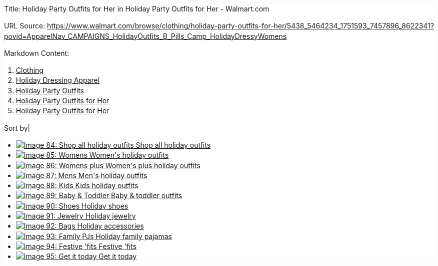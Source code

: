 Title: Holiday Party Outfits for Her in Holiday Party Outfits for Her - Walmart.com

URL Source: https://www.walmart.com/browse/clothing/holiday-party-outfits-for-her/5438_5464234_1751593_7457896_8622341?povid=ApparelNav_CAMPAIGNS_HolidayOutfits_B_Pills_Camp_HolidayDressyWomens

Markdown Content:
1.  [Clothing](https://www.walmart.com/cp/clothing/5438)
2.  [Holiday Dressing Apparel](https://www.walmart.com/cp/holiday-dressing-apparel/5464234)
3.  [Holiday Party Outfits](https://www.walmart.com/cp/holiday-party-outfits/1751593)
4.  [Holiday Party Outfits for Her](https://www.walmart.com/cp/holiday-party-outfits-for-her/7457896)
5.  [Holiday Party Outfits for Her](https://www.walmart.com/browse/holiday-party-outfits-for-her/holiday-party-outfits-for-her/5438_5464234_1751593_7457896_8622341)

Sort by|

*   [![Image 84: Shop all holiday outfits](https://i5.walmartimages.com/dfw/4ff9c6c9-b926/k2-_1e98bc89-67c9-40a4-b9a7-ac5c0a1f04d3.v1.jpg) Shop all holiday outfits](https://www.walmart.com/browse/holiday-dressing-apparel/holiday-party-outfits/5438_5464234_1751593?povid=ApparelNav_CAMPAIGNS_HolidayOutfits_B_Pills_Camp_ShopAll)
*   [![Image 85: Womens](https://i5.walmartimages.com/dfw/4ff9c6c9-fc25/k2-_ccd1cb8e-3980-4a16-926f-b041fdf78bf0.v1.png) Women's holiday outfits](https://www.walmart.com/browse/clothing/holiday-party-outfits-for-her/5438_5464234_1751593_7457896_8622341?povid=ApparelNav_CAMPAIGNS_HolidayOutfits_B_Pills_Camp_HolidayDressyWomens)
*   [![Image 86: Womens plus](https://i5.walmartimages.com/dfw/4ff9c6c9-8801/k2-_f3290295-9020-48dc-b41d-3c348ef9d046.v1.png) Women's plus holiday outfits](https://www.walmart.com/browse/clothing/holiday-party-outfits-for-her/5438_5464234_1751593_7457896_8622341?facet=clothing_size_group%3AWomen%27s+Plus%7C%7Cclothing_size_group%3AJuniors+Plus%7C%7Cclothing_size_group%3AYoung+Women%27s+Plus%7C%7Cclothing_size_group%3APetite+Plus%7C%7Cclothing_size_group%3AMaternity+Plus&povid=ApparelNav_CAMPAIGNS_HolidayOutfits_B_Pills_Camp_HolidayDressyWomensPlus)
*   [![Image 87: Mens](https://i5.walmartimages.com/dfw/4ff9c6c9-ff4b/k2-_1f7590b4-b648-4edc-a91e-56c6f6ca70a4.v1.png) Men's holiday outfits](https://www.walmart.com/browse/clothing/holiday-party-outfits-for-him/5438_5464234_1751593_5519396?povid=ApparelNav_CAMPAIGNS_HolidayOutfits_B_Pills_Camp_HolidayDressyMens)
*   [![Image 88: Kids](https://i5.walmartimages.com/dfw/4ff9c6c9-af03/k2-_82422411-17c4-4fed-8414-e9eeef034ab7.v1.png) Kids holiday outfits](https://www.walmart.com/browse/clothing/holiday-party-outfits-for-kids/5438_5464234_1751593_7097437_6093268?povid=ApparelNav_CAMPAIGNS_HolidayOutfits_B_Pills_Camp_HolidayDressyKids)
*   [![Image 89: Baby & Toddler](https://i5.walmartimages.com/dfw/4ff9c6c9-17fb/k2-_b68a026c-80ba-42d7-b014-f80bd2288a08.v1.png) Baby & toddler outfits](https://www.walmart.com/browse/clothing/holiday-party-outfits-for-baby-toddler/5438_5464234_1751593_7097437_7325058?povid=ApparelNav_CAMPAIGNS_HolidayOutfits_B_Pills_Camp_HolidayDressyBaby)
*   [![Image 90: Shoes](https://i5.walmartimages.com/dfw/4ff9c6c9-6e2e/k2-_dcaf45fd-3d39-4c21-b9cd-ad95b3af23a5.v1.png) Holiday shoes](https://www.walmart.com/browse/clothing/dress-shoes/5438_1045804_3527860?povid=ApparelNav_CAMPAIGNS_HolidayOutfits_B_Pills_Camp_HolidayDressyShoes)
*   [![Image 91: Jewelry](https://i5.walmartimages.com/dfw/4ff9c6c9-1800/k2-_a7adefb3-380b-4189-a9a0-d004af4909e0.v1.png) Holiday jewelry](https://www.walmart.com/browse/clothing/holiday-party-jewelry/5438_5464234_1751593_7457896_7929205?povid=ApparelNav_CAMPAIGNS_HolidayOutfits_B_Pills_Camp_HolidayDressyJewelry)
*   [![Image 92: Bags](https://i5.walmartimages.com/dfw/4ff9c6c9-cdcd/k2-_419f986a-6b2d-4c8a-83b8-82f616069e91.v1.png) Holiday accessories](https://www.walmart.com/browse/clothing/holiday-party-bags/5438_5464234_1751593_7457896_5159225?povid=ApparelNav_CAMPAIGNS_HolidayOutfits_B_Pills_Camp_HolidayDressyAccessories)
*   [![Image 93: Family PJs](https://i5.walmartimages.com/dfw/4ff9c6c9-197b/k2-_1cc98f8d-81e2-4342-a6c4-9d92a760d5c6.v1.png) Holiday family pajamas](https://www.walmart.com/browse/clothing/matching-christmas-pajamas/5438_4114611_3135302?povid=ApparelNav_CAMPAIGNS_HolidayOutfits_B_Pills_Camp_FamilyPJs)
*   [![Image 94: Festive 'fits](https://i5.walmartimages.com/dfw/4ff9c6c9-dce9/k2-_9d4c3d07-23cc-4b97-9f9e-c3e7deb294e0.v1.png) Festive 'fits](https://www.walmart.com/shop/clothing-and-accessories/festive-fashion?povid=ApparelNav_CAMPAIGNS_HolidayOutfits_B_Pills_Camp_FestiveFashion)
*   [![Image 95: Get it today](https://i5.walmartimages.com/dfw/4ff9c6c9-8893/k2-_aaca0444-7d1e-48b6-8ee0-865830976f8c.v1.png) Get it today](https://www.walmart.com/browse/holiday-dressing-apparel/holiday-party-outfits/5438_5464234_1751593?povid=ApparelNav_CAMPAIGNS_HolidayOutfits_B_Pills_Camp_ShopAll&facet=fulfillment_speed%3AToday)
